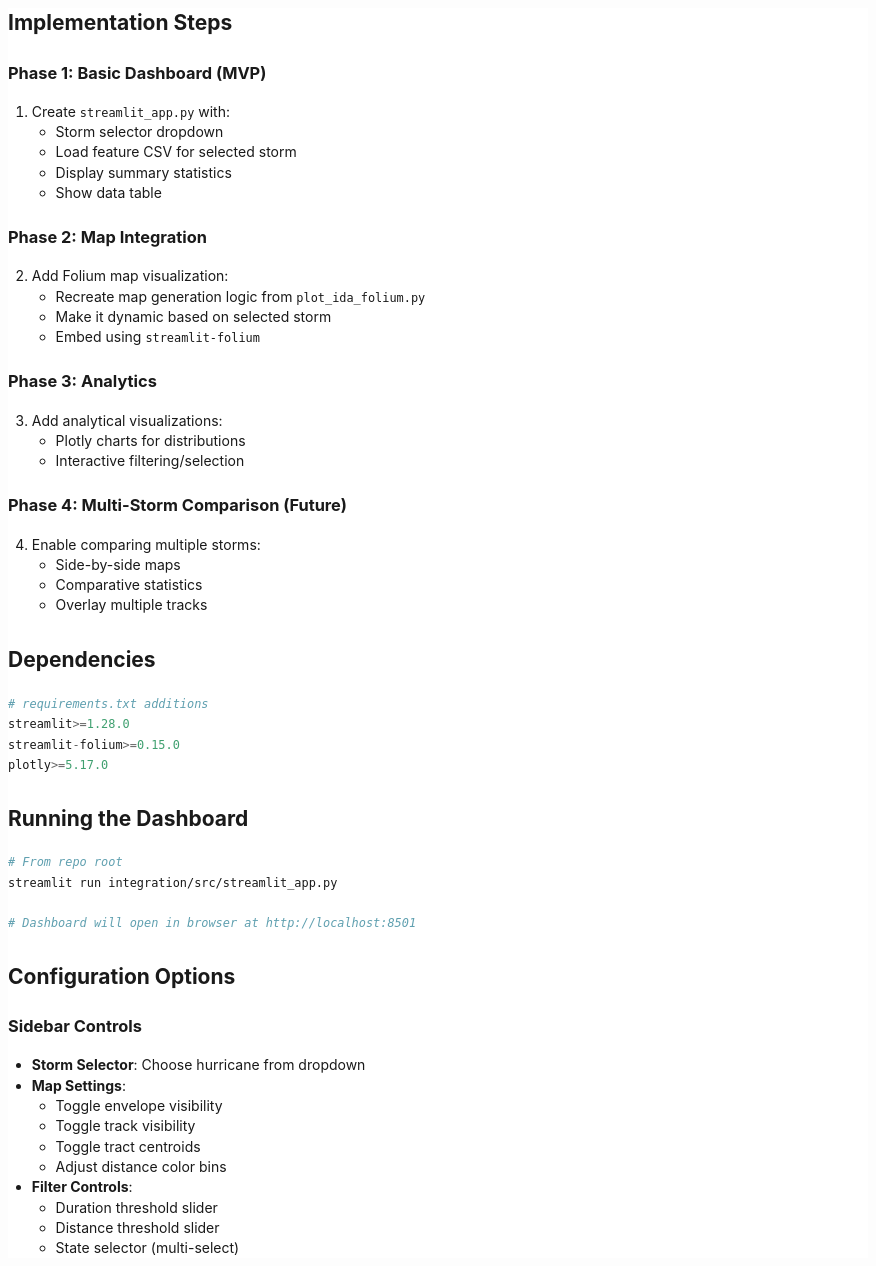 ## Implementation Steps

### Phase 1: Basic Dashboard (MVP)
1. Create `streamlit_app.py` with:
   - Storm selector dropdown
   - Load feature CSV for selected storm
   - Display summary statistics
   - Show data table

### Phase 2: Map Integration
2. Add Folium map visualization:
   - Recreate map generation logic from `plot_ida_folium.py`
   - Make it dynamic based on selected storm
   - Embed using `streamlit-folium`

### Phase 3: Analytics
3. Add analytical visualizations:
   - Plotly charts for distributions
   - Interactive filtering/selection

### Phase 4: Multi-Storm Comparison (Future)
4. Enable comparing multiple storms:
   - Side-by-side maps
   - Comparative statistics
   - Overlay multiple tracks

## Dependencies

```python
# requirements.txt additions
streamlit>=1.28.0
streamlit-folium>=0.15.0
plotly>=5.17.0
```

## Running the Dashboard

```bash
# From repo root
streamlit run integration/src/streamlit_app.py

# Dashboard will open in browser at http://localhost:8501
```

## Configuration Options

### Sidebar Controls
- **Storm Selector**: Choose hurricane from dropdown
- **Map Settings**:
  - Toggle envelope visibility
  - Toggle track visibility
  - Toggle tract centroids
  - Adjust distance color bins
- **Filter Controls**:
  - Duration threshold slider
  - Distance threshold slider
  - State selector (multi-select)
